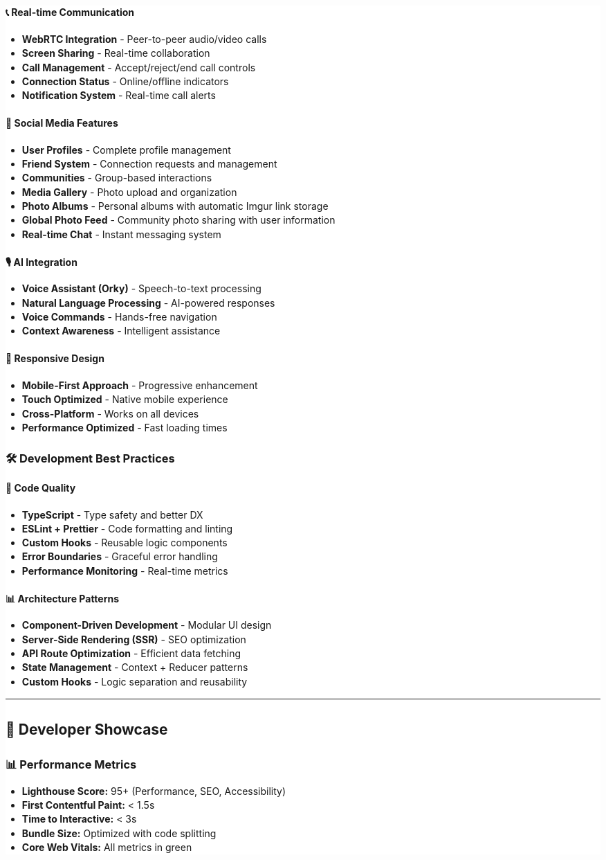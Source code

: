 #### 📞 **Real-time Communication**
- **WebRTC Integration** - Peer-to-peer audio/video calls
- **Screen Sharing** - Real-time collaboration
- **Call Management** - Accept/reject/end call controls
- **Connection Status** - Online/offline indicators
- **Notification System** - Real-time call alerts

#### 👥 **Social Media Features**
- **User Profiles** - Complete profile management
- **Friend System** - Connection requests and management
- **Communities** - Group-based interactions
- **Media Gallery** - Photo upload and organization
- **Photo Albums** - Personal albums with automatic Imgur link storage
- **Global Photo Feed** - Community photo sharing with user information
- **Real-time Chat** - Instant messaging system

#### 🎙️ **AI Integration**
- **Voice Assistant (Orky)** - Speech-to-text processing
- **Natural Language Processing** - AI-powered responses
- **Voice Commands** - Hands-free navigation
- **Context Awareness** - Intelligent assistance

#### 📱 **Responsive Design**
- **Mobile-First Approach** - Progressive enhancement
- **Touch Optimized** - Native mobile experience
- **Cross-Platform** - Works on all devices
- **Performance Optimized** - Fast loading times

### 🛠️ **Development Best Practices**

#### 📝 **Code Quality**
- **TypeScript** - Type safety and better DX
- **ESLint + Prettier** - Code formatting and linting
- **Custom Hooks** - Reusable logic components
- **Error Boundaries** - Graceful error handling
- **Performance Monitoring** - Real-time metrics

#### 📊 **Architecture Patterns**
- **Component-Driven Development** - Modular UI design
- **Server-Side Rendering (SSR)** - SEO optimization
- **API Route Optimization** - Efficient data fetching
- **State Management** - Context + Reducer patterns
- **Custom Hooks** - Logic separation and reusability

---

## 🎨 **Developer Showcase**

### 📊 **Performance Metrics**
- **Lighthouse Score:** 95+ (Performance, SEO, Accessibility)
- **First Contentful Paint:** < 1.5s
- **Time to Interactive:** < 3s
- **Bundle Size:** Optimized with code splitting
- **Core Web Vitals:** All metrics in green
